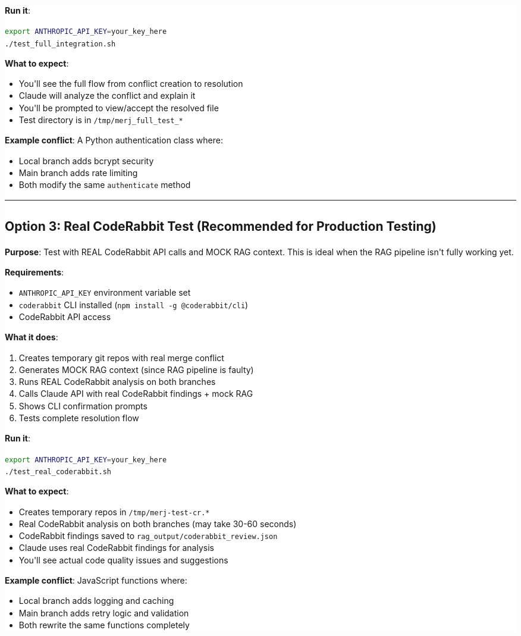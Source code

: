 **Run it**:
```bash
export ANTHROPIC_API_KEY=your_key_here
./test_full_integration.sh
```

**What to expect**:
- You'll see the full flow from conflict creation to resolution
- Claude will analyze the conflict and explain it
- You'll be prompted to view/accept the resolved file
- Test directory is in `/tmp/merj_full_test_*`

**Example conflict**: A Python authentication class where:
- Local branch adds bcrypt security
- Main branch adds rate limiting
- Both modify the same `authenticate` method

---

## Option 3: Real CodeRabbit Test (Recommended for Production Testing)

**Purpose**: Test with REAL CodeRabbit API calls and MOCK RAG context. This is ideal when the RAG pipeline isn't fully working yet.

**Requirements**:
- `ANTHROPIC_API_KEY` environment variable set
- `coderabbit` CLI installed (`npm install -g @coderabbit/cli`)
- CodeRabbit API access

**What it does**:
1. Creates temporary git repos with real merge conflict
2. Generates MOCK RAG context (since RAG pipeline is faulty)
3. Runs REAL CodeRabbit analysis on both branches
4. Calls Claude API with real CodeRabbit findings + mock RAG
5. Shows CLI confirmation prompts
6. Tests complete resolution flow

**Run it**:
```bash
export ANTHROPIC_API_KEY=your_key_here
./test_real_coderabbit.sh
```

**What to expect**:
- Creates temporary repos in `/tmp/merj-test-cr.*`
- Real CodeRabbit analysis on both branches (may take 30-60 seconds)
- CodeRabbit findings saved to `rag_output/coderabbit_review.json`
- Claude uses real CodeRabbit findings for analysis
- You'll see actual code quality issues and suggestions

**Example conflict**: JavaScript functions where:
- Local branch adds logging and caching
- Main branch adds retry logic and validation
- Both rewrite the same functions completely
